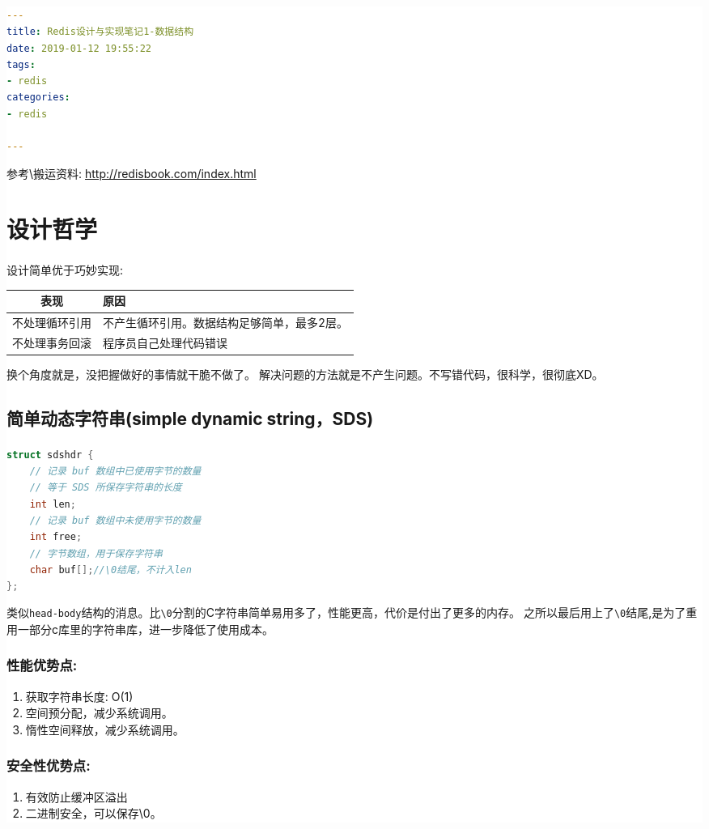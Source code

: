 ```yaml
---
title: Redis设计与实现笔记1-数据结构
date: 2019-01-12 19:55:22
tags:
- redis
categories:
- redis

---
```


参考\搬运资料: http://redisbook.com/index.html


# 设计哲学
设计简单优于巧妙实现:

| 表现        | 原因   |   
| :--------:   | :----- |  
| 不处理循环引用 | 不产生循环引用。数据结构足够简单，最多2层。  | 
| 不处理事务回滚 | 程序员自己处理代码错误|
换个角度就是，没把握做好的事情就干脆不做了。
解决问题的方法就是不产生问题。不写错代码，很科学，很彻底XD。

## 简单动态字符串(simple dynamic string，SDS)
```c
struct sdshdr {
    // 记录 buf 数组中已使用字节的数量
    // 等于 SDS 所保存字符串的长度
    int len;
    // 记录 buf 数组中未使用字节的数量
    int free;
    // 字节数组，用于保存字符串
    char buf[];//\0结尾，不计入len
};
```
类似`head-body`结构的消息。比`\0`分割的C字符串简单易用多了，性能更高，代价是付出了更多的内存。
之所以最后用上了`\0`结尾,是为了重用一部分c库里的字符串库，进一步降低了使用成本。

### 性能优势点:
1. 获取字符串长度: O(1)
2. 空间预分配，减少系统调用。
3. 惰性空间释放，减少系统调用。

### 安全性优势点:
1. 有效防止缓冲区溢出
2. 二进制安全，可以保存\0。
